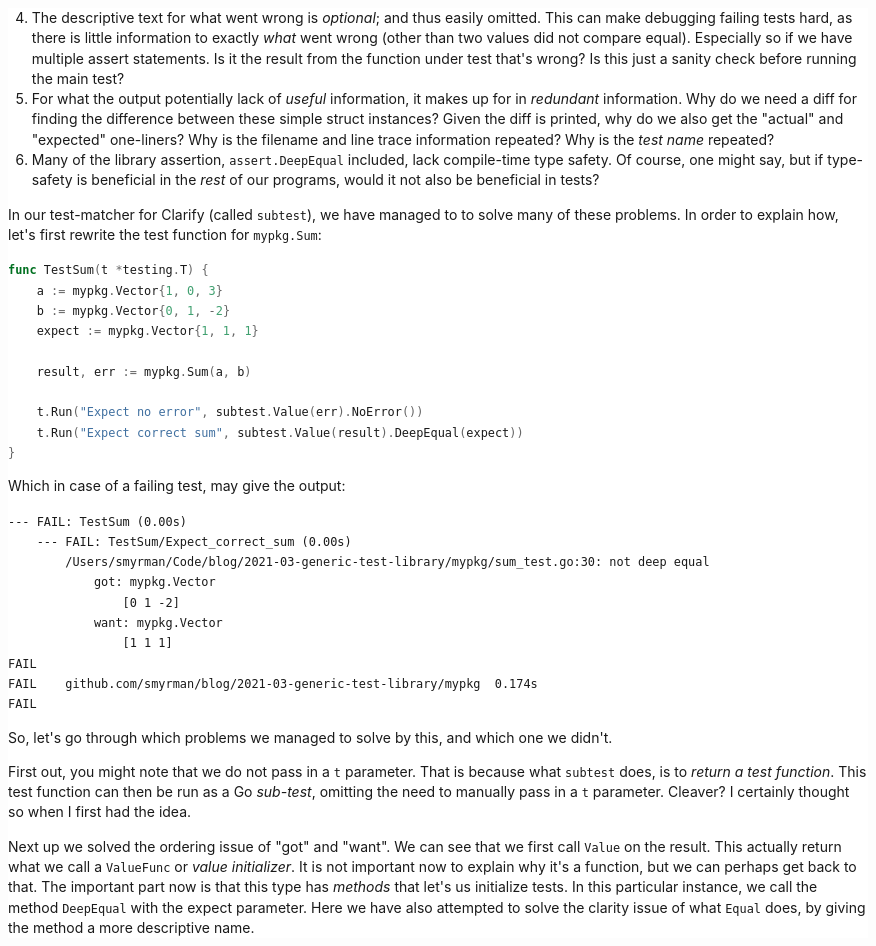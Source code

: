 4. The descriptive text for what went wrong is _optional_; and thus easily omitted. This can make debugging failing tests hard, as there is little information to exactly _what_ went wrong (other than two values did not compare equal). Especially so if we have multiple assert statements. Is it the result from the function under test that's wrong? Is this just a sanity check before running the main test?
5. For what the output potentially lack of _useful_ information, it makes up for in _redundant_ information. Why do we need a diff for finding the difference between these simple struct instances? Given the diff is printed, why do we also get the "actual" and "expected" one-liners? Why is the filename and line trace information repeated? Why is the _test name_ repeated?
6. Many of the library assertion, `assert.DeepEqual` included, lack compile-time type safety. Of course, one might say, but if type-safety is beneficial in the _rest_ of our programs, would it not also be beneficial in tests?

In our test-matcher for Clarify (called `subtest`), we have managed to to solve many of these problems. In order to explain how, let's first rewrite the test function for `mypkg.Sum`:

```go
func TestSum(t *testing.T) {
	a := mypkg.Vector{1, 0, 3}
	b := mypkg.Vector{0, 1, -2}
	expect := mypkg.Vector{1, 1, 1}

	result, err := mypkg.Sum(a, b)

	t.Run("Expect no error", subtest.Value(err).NoError())
	t.Run("Expect correct sum", subtest.Value(result).DeepEqual(expect))
}
```

Which in case of a failing test, may give the output:

```txt
--- FAIL: TestSum (0.00s)
    --- FAIL: TestSum/Expect_correct_sum (0.00s)
        /Users/smyrman/Code/blog/2021-03-generic-test-library/mypkg/sum_test.go:30: not deep equal
            got: mypkg.Vector
                [0 1 -2]
            want: mypkg.Vector
                [1 1 1]
FAIL
FAIL	github.com/smyrman/blog/2021-03-generic-test-library/mypkg	0.174s
FAIL
```

So, let's go through which problems we managed to solve by this, and which one we didn't.

First out, you might note that we do not pass in a `t` parameter. That is because what `subtest` does, is to _return a test function_. This test function can then be run as a Go _sub-test_, omitting the need to manually pass in a `t` parameter. Cleaver? I certainly thought so when I first had the idea.

Next up we solved the ordering issue of "got" and "want". We can see that we first call `Value` on the result. This actually return what we call a `ValueFunc` or _value initializer_. It is not important now to explain why it's a function, but we can perhaps get back to that. The important part now is that this type has _methods_ that let's us initialize tests. In this particular instance, we call the method `DeepEqual` with the expect parameter. Here we have also attempted to solve the clarity issue of what `Equal` does, by giving the method a more descriptive name.


[searis]: https://searis.no
[lang-prop]: https://github.com/golang/go/issues/43651
[design-draft]: https://go.googlesource.com/proposal/+/refs/heads/master/design/go2draft-type-parameters.md
[go2go-readme]: https://go.googlesource.com/go/+/refs/heads/dev.go2go/README.go2go.md
[updated-draft]: https://blog.golang.org/generics-next-step
[go2go-play]: https://go2goplay.golang.org/
[subtest]: https://github.com/searis/subtest
[subx]: https://github.com/smyrman/subx
[clarify]: https://clarify.us
[testify]: https://github.com/stretchr/testify
[go-generics-5min]: https://dev.to/threkk/go-2-generics-in-5-minutes-1fjf
[pkg-expect]: https://github.com/pkg/expect
[gomega]: https://onsi.github.io/gomega/
[ginko]: http://onsi.github.io/ginkgo/